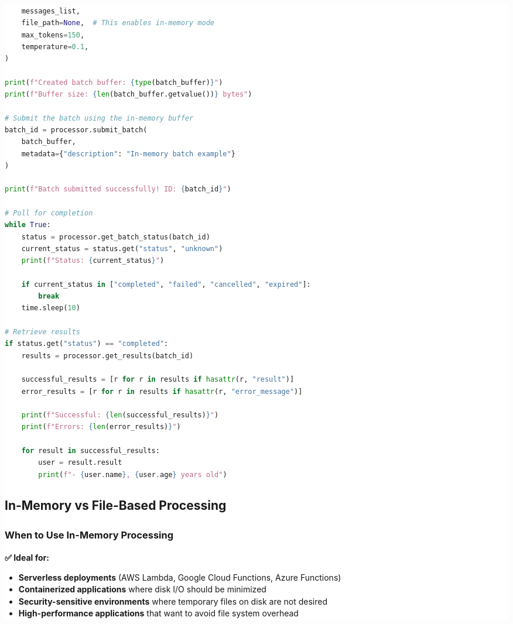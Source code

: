```python
    messages_list,
    file_path=None,  # This enables in-memory mode
    max_tokens=150,
    temperature=0.1,
)

print(f"Created batch buffer: {type(batch_buffer)}")
print(f"Buffer size: {len(batch_buffer.getvalue())} bytes")

# Submit the batch using the in-memory buffer
batch_id = processor.submit_batch(
    batch_buffer, 
    metadata={"description": "In-memory batch example"}
)

print(f"Batch submitted successfully! ID: {batch_id}")

# Poll for completion
while True:
    status = processor.get_batch_status(batch_id)
    current_status = status.get("status", "unknown")
    print(f"Status: {current_status}")
    
    if current_status in ["completed", "failed", "cancelled", "expired"]:
        break
    time.sleep(10)

# Retrieve results
if status.get("status") == "completed":
    results = processor.get_results(batch_id)
    
    successful_results = [r for r in results if hasattr(r, "result")]
    error_results = [r for r in results if hasattr(r, "error_message")]
    
    print(f"Successful: {len(successful_results)}")
    print(f"Errors: {len(error_results)}")
    
    for result in successful_results:
        user = result.result
        print(f"- {user.name}, {user.age} years old")
```

## In-Memory vs File-Based Processing

### When to Use In-Memory Processing

**✅ Ideal for:**
- **Serverless deployments** (AWS Lambda, Google Cloud Functions, Azure Functions)
- **Containerized applications** where disk I/O should be minimized
- **Security-sensitive environments** where temporary files on disk are not desired
- **High-performance applications** that want to avoid file system overhead
